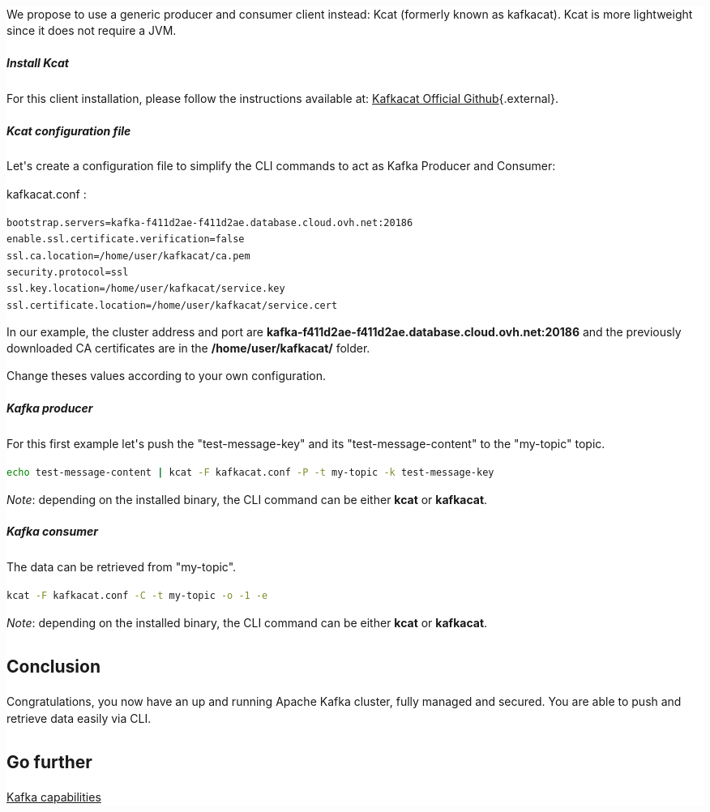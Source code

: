 We propose to use a generic producer and consumer client instead: Kcat (formerly known as kafkacat). Kcat is more lightweight since it does not require a JVM.

##### **Install Kcat**

For this client installation, please follow the instructions available at: [Kafkacat Official Github](https://github.com/edenhill/kcat){.external}.

##### **Kcat configuration file**

Let's create a configuration file to simplify the CLI commands to act as Kafka Producer and Consumer:

kafkacat.conf :

```text
bootstrap.servers=kafka-f411d2ae-f411d2ae.database.cloud.ovh.net:20186
enable.ssl.certificate.verification=false
ssl.ca.location=/home/user/kafkacat/ca.pem
security.protocol=ssl
ssl.key.location=/home/user/kafkacat/service.key
ssl.certificate.location=/home/user/kafkacat/service.cert
```

In our example, the cluster address and port are **kafka-f411d2ae-f411d2ae.database.cloud.ovh.net:20186** and the previously downloaded CA certificates are in the **/home/user/kafkacat/** folder.

Change theses values according to your own configuration.

##### **Kafka producer**

For this first example let's push the "test-message-key" and its "test-message-content" to the "my-topic" topic.

```bash
echo test-message-content | kcat -F kafkacat.conf -P -t my-topic -k test-message-key
```

*Note*: depending on the installed binary, the CLI command can be either **kcat** or **kafkacat**.

##### **Kafka consumer**

The data can be retrieved from "my-topic".

```bash
kcat -F kafkacat.conf -C -t my-topic -o -1 -e
```

*Note*: depending on the installed binary, the CLI command can be either **kcat** or **kafkacat**.

## Conclusion

Congratulations, you now have an up and running Apache Kafka cluster, fully managed and secured. You are able to push and retrieve data easily via CLI.

## Go further

[Kafka capabilities](https://docs.ovh.com/au/en/publiccloud/databases/kafka/capabilities/)
